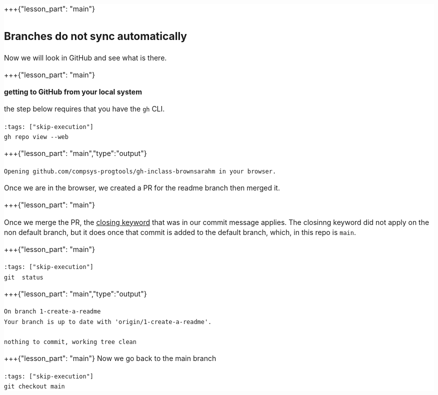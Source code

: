 

+++{"lesson_part": "main"}

## Branches do not sync automatically 

Now we will look in GitHub and see what is there. 

+++{"lesson_part": "main"}

**getting to GitHub from your local system**

the step below requires that you have the `gh` CLI. 


```{code-cell} bash
:tags: ["skip-execution"]
gh repo view --web
```

+++{"lesson_part": "main","type":"output"}

```{code-block} console
Opening github.com/compsys-progtools/gh-inclass-brownsarahm in your browser.

```

Once we are in the browser, we created a PR for the readme branch then merged it. 

+++{"lesson_part": "main"}

Once we merge the PR, the [closing keyword](https://docs.github.com/en/get-started/writing-on-github/working-with-advanced-formatting/using-keywords-in-issues-and-pull-requests#linking-a-pull-request-to-an-issue) that was in our commit message applies. The closinng keyword did not apply on the non default branch, but it does once that commit is added to the default branch, which, in this repo is `main`.

+++{"lesson_part": "main"}

```{code-cell} bash
:tags: ["skip-execution"]
git  status
```

+++{"lesson_part": "main","type":"output"}

```{code-block} console
On branch 1-create-a-readme
Your branch is up to date with 'origin/1-create-a-readme'.

nothing to commit, working tree clean
```

+++{"lesson_part": "main"}
Now we go back to the main branch

```{code-cell} bash
:tags: ["skip-execution"]
git checkout main
```
